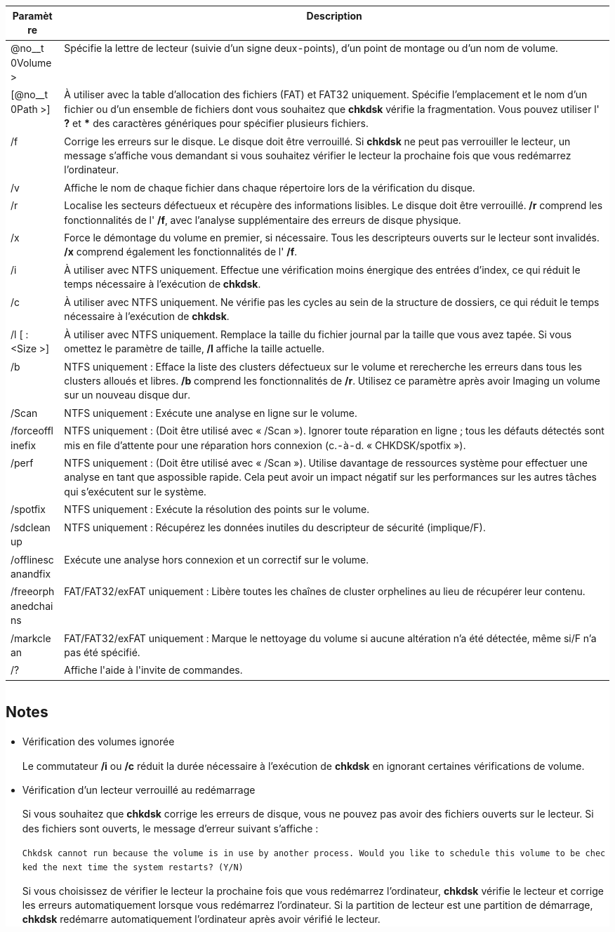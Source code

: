 |      Paramètre       |                  Description                                    |
| -------------------- | ------------------------------------------------------------------------ |
|      @no__t 0Volume >      | Spécifie la lettre de lecteur (suivie d’un signe deux-points), d’un point de montage ou d’un nom de volume.  |
| [@no__t 0Path >] <FileName> | À utiliser avec la table d’allocation des fichiers (FAT) et FAT32 uniquement. Spécifie l’emplacement et le nom d’un fichier ou d’un ensemble de fichiers dont vous souhaitez que **chkdsk** vérifie la fragmentation. Vous pouvez utiliser l' **?** et **&#42;** des caractères génériques pour spécifier plusieurs fichiers. |
|         /f          | Corrige les erreurs sur le disque. Le disque doit être verrouillé. Si **chkdsk** ne peut pas verrouiller le lecteur, un message s’affiche vous demandant si vous souhaitez vérifier le lecteur la prochaine fois que vous redémarrez l’ordinateur. |
|         /v          | Affiche le nom de chaque fichier dans chaque répertoire lors de la vérification du disque.     |
|         /r          | Localise les secteurs défectueux et récupère des informations lisibles. Le disque doit être verrouillé. **/r** comprend les fonctionnalités de l' **/f**, avec l’analyse supplémentaire des erreurs de disque physique.                                   |
|         /x          | Force le démontage du volume en premier, si nécessaire. Tous les descripteurs ouverts sur le lecteur sont invalidés. **/x** comprend également les fonctionnalités de l' **/f**.  |
|         /i          | À utiliser avec NTFS uniquement. Effectue une vérification moins énergique des entrées d’index, ce qui réduit le temps nécessaire à l’exécution de **chkdsk**.  |
|         /c          | À utiliser avec NTFS uniquement. Ne vérifie pas les cycles au sein de la structure de dossiers, ce qui réduit le temps nécessaire à l’exécution de **chkdsk**.  |
|    /l [ : \<Size >]     | À utiliser avec NTFS uniquement. Remplace la taille du fichier journal par la taille que vous avez tapée. Si vous omettez le paramètre de taille, **/l** affiche la taille actuelle. |
|         /b          | NTFS uniquement : Efface la liste des clusters défectueux sur le volume et rerecherche les erreurs dans tous les clusters alloués et libres. **/b** comprend les fonctionnalités de **/r**. Utilisez ce paramètre après avoir Imaging un volume sur un nouveau disque dur.            |
| /Scan               | NTFS uniquement : Exécute une analyse en ligne sur le volume. |
| /forceofflinefix    | NTFS uniquement : (Doit être utilisé avec « /Scan »). Ignorer toute réparation en ligne ; tous les défauts détectés sont mis en file d’attente pour une réparation hors connexion (c.-à-d. « CHKDSK/spotfix »). |
| /perf               | NTFS uniquement : (Doit être utilisé avec « /Scan »). Utilise davantage de ressources système pour effectuer une analyse en tant que aspossible rapide. Cela peut avoir un impact négatif sur les performances sur les autres tâches qui s’exécutent sur le système.|
| /spotfix            | NTFS uniquement : Exécute la résolution des points sur le volume. |
| /sdcleanup          | NTFS uniquement : Récupérez les données inutiles du descripteur de sécurité (implique/F). |
| /offlinescanandfix  | Exécute une analyse hors connexion et un correctif sur le volume. |
| /freeorphanedchains | FAT/FAT32/exFAT uniquement : Libère toutes les chaînes de cluster orphelines au lieu de récupérer leur contenu. |
| /markclean          | FAT/FAT32/exFAT uniquement : Marque le nettoyage du volume si aucune altération n’a été détectée, même si/F n’a pas été spécifié. |
|         /?          | Affiche l'aide à l'invite de commandes.                       |

## <a name="remarks"></a>Notes

- Vérification des volumes ignorée

  Le commutateur **/i** ou **/c** réduit la durée nécessaire à l’exécution de **chkdsk** en ignorant certaines vérifications de volume.
- Vérification d’un lecteur verrouillé au redémarrage

  Si vous souhaitez que **chkdsk** corrige les erreurs de disque, vous ne pouvez pas avoir des fichiers ouverts sur le lecteur. Si des fichiers sont ouverts, le message d’erreur suivant s’affiche :

  ```
  Chkdsk cannot run because the volume is in use by another process. Would you like to schedule this volume to be checked the next time the system restarts? (Y/N)  
  ``` 

  Si vous choisissez de vérifier le lecteur la prochaine fois que vous redémarrez l’ordinateur, **chkdsk** vérifie le lecteur et corrige les erreurs automatiquement lorsque vous redémarrez l’ordinateur. Si la partition de lecteur est une partition de démarrage, **chkdsk** redémarre automatiquement l’ordinateur après avoir vérifié le lecteur.
